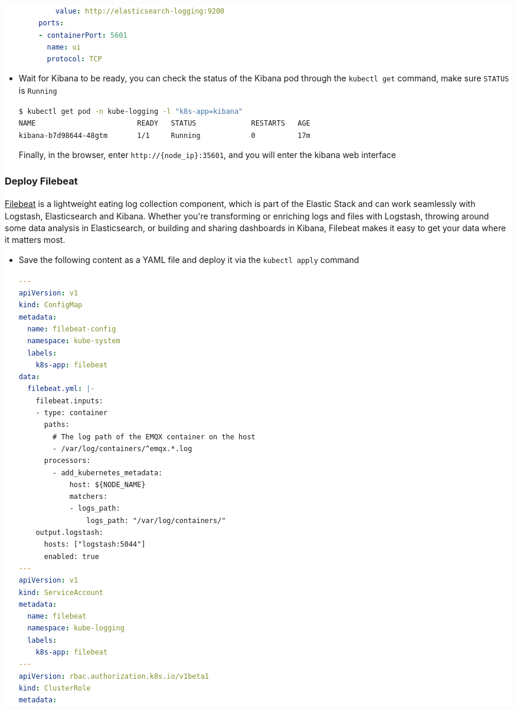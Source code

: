   ```yaml
              value: http://elasticsearch-logging:9200
          ports:
          - containerPort: 5601
            name: ui
            protocol: TCP
  ```

- Wait for Kibana to be ready, you can check the status of the Kibana pod through the `kubectl get` command, make sure `STATUS` is `Running`

  ```bash
  $ kubectl get pod -n kube-logging -l "k8s-app=kibana"
  NAME                        READY   STATUS             RESTARTS   AGE
  kibana-b7d98644-48gtm       1/1     Running            0          17m
  ```

  Finally, in the browser, enter `http://{node_ip}:35601`, and you will enter the kibana web interface

### Deploy Filebeat

[Filebeat](https://www.elastic.co/beats/filebeat) is a lightweight eating log collection component, which is part of the Elastic Stack and can work seamlessly with Logstash, Elasticsearch and Kibana. Whether you're transforming or enriching logs and files with Logstash, throwing around some data analysis in Elasticsearch, or building and sharing dashboards in Kibana, Filebeat makes it easy to get your data where it matters most.

- Save the following content as a YAML file and deploy it via the `kubectl apply` command

  ```yaml
  ---
  apiVersion: v1
  kind: ConfigMap
  metadata:
    name: filebeat-config
    namespace: kube-system
    labels:
      k8s-app: filebeat
  data:
    filebeat.yml: |-
      filebeat.inputs:
      - type: container
        paths:
          # The log path of the EMQX container on the host
          - /var/log/containers/^emqx.*.log
        processors:
          - add_kubernetes_metadata:
              host: ${NODE_NAME}
              matchers:
              - logs_path:
                  logs_path: "/var/log/containers/"
      output.logstash:
        hosts: ["logstash:5044"]
        enabled: true
  ---
  apiVersion: v1
  kind: ServiceAccount
  metadata:
    name: filebeat
    namespace: kube-logging
    labels:
      k8s-app: filebeat
  ---
  apiVersion: rbac.authorization.k8s.io/v1beta1
  kind: ClusterRole
  metadata:
  ```